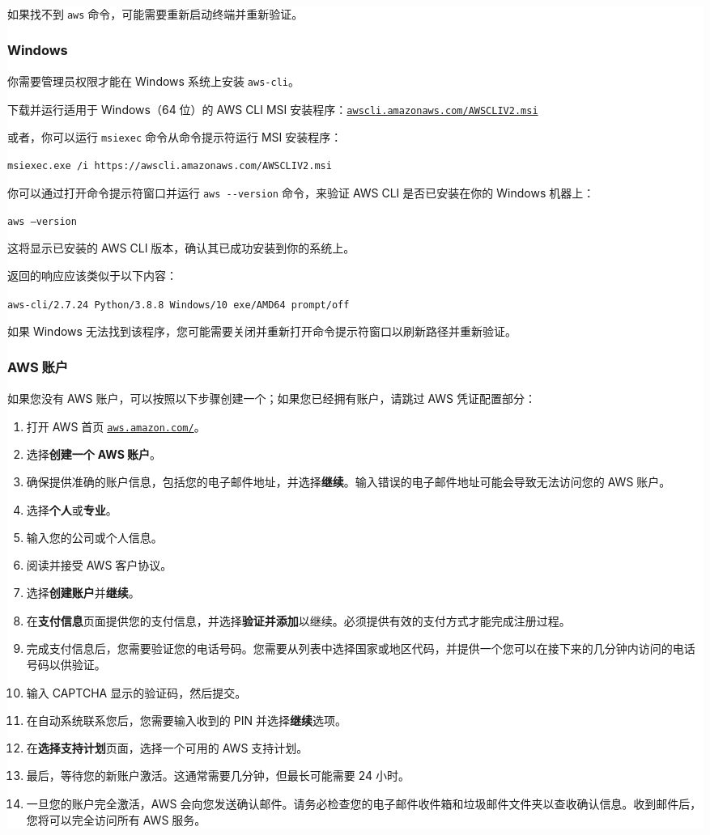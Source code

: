 如果找不到 `aws` 命令，可能需要重新启动终端并重新验证。

### Windows

你需要管理员权限才能在 Windows 系统上安装 `aws-cli`。

下载并运行适用于 Windows（64 位）的 AWS CLI MSI 安装程序：[`awscli.amazonaws.com/AWSCLIV2.msi`](https://awscli.amazonaws.com/AWSCLIV2.msi)

或者，你可以运行 `msiexec` 命令从命令提示符运行 MSI 安装程序：

```
msiexec.exe /i https://awscli.amazonaws.com/AWSCLIV2.msi
```

你可以通过打开命令提示符窗口并运行 `aws --version` 命令，来验证 AWS CLI 是否已安装在你的 Windows 机器上：

```
aws –version
```

这将显示已安装的 AWS CLI 版本，确认其已成功安装到你的系统上。

返回的响应应该类似于以下内容：

```
aws-cli/2.7.24 Python/3.8.8 Windows/10 exe/AMD64 prompt/off
```

如果 Windows 无法找到该程序，您可能需要关闭并重新打开命令提示符窗口以刷新路径并重新验证。

### AWS 账户

如果您没有 AWS 账户，可以按照以下步骤创建一个；如果您已经拥有账户，请跳过 AWS 凭证配置部分：

1.  打开 AWS 首页 [`aws.amazon.com/`](https://aws.amazon.com/)。

1.  选择**创建一个** **AWS 账户**。

1.  确保提供准确的账户信息，包括您的电子邮件地址，并选择**继续**。输入错误的电子邮件地址可能会导致无法访问您的 AWS 账户。

1.  选择**个人**或**专业**。

1.  输入您的公司或个人信息。

1.  阅读并接受 AWS 客户协议。

1.  选择**创建账户**并**继续**。

1.  在**支付信息**页面提供您的支付信息，并选择**验证并添加**以继续。必须提供有效的支付方式才能完成注册过程。

1.  完成支付信息后，您需要验证您的电话号码。您需要从列表中选择国家或地区代码，并提供一个您可以在接下来的几分钟内访问的电话号码以供验证。

1.  输入 CAPTCHA 显示的验证码，然后提交。

1.  在自动系统联系您后，您需要输入收到的 PIN 并选择**继续**选项。

1.  在**选择支持计划**页面，选择一个可用的 AWS 支持计划。

1.  最后，等待您的新账户激活。这通常需要几分钟，但最长可能需要 24 小时。

1.  一旦您的账户完全激活，AWS 会向您发送确认邮件。请务必检查您的电子邮件收件箱和垃圾邮件文件夹以查收确认信息。收到邮件后，您将可以完全访问所有 AWS 服务。

